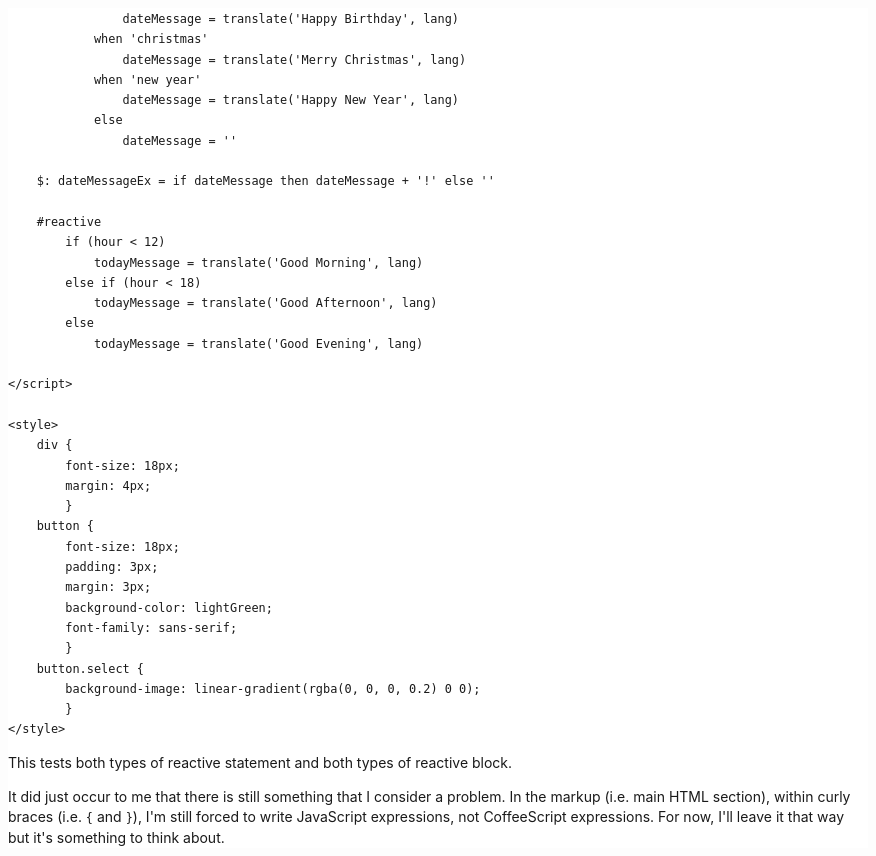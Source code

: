```svelte
				dateMessage = translate('Happy Birthday', lang)
			when 'christmas'
				dateMessage = translate('Merry Christmas', lang)
			when 'new year'
				dateMessage = translate('Happy New Year', lang)
			else
				dateMessage = ''

	$: dateMessageEx = if dateMessage then dateMessage + '!' else ''

	#reactive
		if (hour < 12)
			todayMessage = translate('Good Morning', lang)
		else if (hour < 18)
			todayMessage = translate('Good Afternoon', lang)
		else
			todayMessage = translate('Good Evening', lang)

</script>

<style>
	div {
		font-size: 18px;
		margin: 4px;
		}
	button {
		font-size: 18px;
		padding: 3px;
		margin: 3px;
		background-color: lightGreen;
		font-family: sans-serif;
		}
	button.select {
		background-image: linear-gradient(rgba(0, 0, 0, 0.2) 0 0);
		}
</style>
```

This tests both types of reactive statement and both types of
reactive block.

It did just occur to me that there is still something that I consider
a problem. In the markup (i.e. main HTML section), within curly braces
(i.e. `{` and `}`), I'm still forced to write JavaScript expressions,
not CoffeeScript expressions. For now, I'll leave it that way but
it's something to think about.
